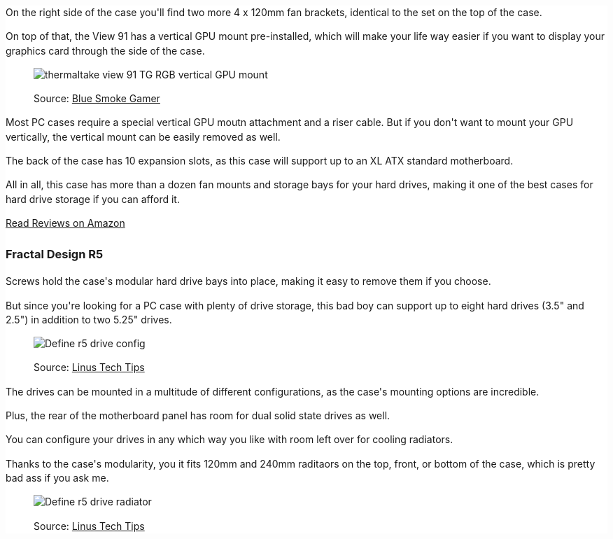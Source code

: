 On the right side of the case you'll find two more 4 x 120mm fan brackets, identical to the set on the top of the case. 

On top of that, the View 91 has a vertical GPU mount pre-installed, which will make your life way easier if you want to display your graphics card through the side of the case.

<figure>
<img class="lazyload" alt="thermaltake view 91 TG RGB vertical GPU mount" data-src="/img/cases/hard-drive-storage/view-91/vertical-mount.png">
<figcaption><p>Source: <a target="_blank" href="https://www.youtube.com/watch?v=vanp1QFdpXg">Blue Smoke Gamer</a></p></figcaption>
</figure>

Most PC cases require a special vertical GPU moutn attachment and a riser cable. But if you don't want to mount your GPU vertically, the vertical mount can be easily removed as well. 

The back of the case has 10 expansion slots, as this case will support up to an XL ATX standard motherboard. 

All in all, this case has more than a dozen fan mounts and storage bays for your hard drives, making it one of the best cases for hard drive storage if you can afford it. 

<div class="btn-center">
  <a target="_blank" class="big-button-center" href="https://amzn.to/2TZZPI6">Read Reviews on Amazon</a>
</div>

### Fractal Design R5

Screws hold the case's modular hard drive bays into place, making it easy to remove them if you choose. 

But since you're looking for a PC case with plenty of drive storage, this bad boy can support up to eight hard drives (3.5" and 2.5") in addition to two 5.25" drives.

<figure>
<img class="lazyload" alt="Define r5 drive config" data-src="/img/cases/hard-drive-storage/define-r5/drive-config-1.png">
<figcaption><p>Source: <a target="_blank" href="https://www.youtube.com/watch?v=d_ZLKzqcUtM">Linus Tech Tips</a></p></figcaption>
</figure>

The drives can be mounted in a multitude of different configurations, as the case's mounting options are incredible.

Plus, the rear of the motherboard panel has room for dual solid state drives as well. 

You can configure your drives in any which way you like with room left over for cooling radiators. 

Thanks to the case's modularity, you it fits 120mm and 240mm raditaors on the top, front, or bottom of the case, which is pretty bad ass if you ask me. 

<figure>
<img class="lazyload" alt="Define r5 drive radiator" data-src="/img/cases/hard-drive-storage/define-r5/radiator.png">
<figcaption><p>Source: <a target="_blank" href="https://www.youtube.com/watch?v=d_ZLKzqcUtM">Linus Tech Tips</a></p></figcaption>
</figure>
